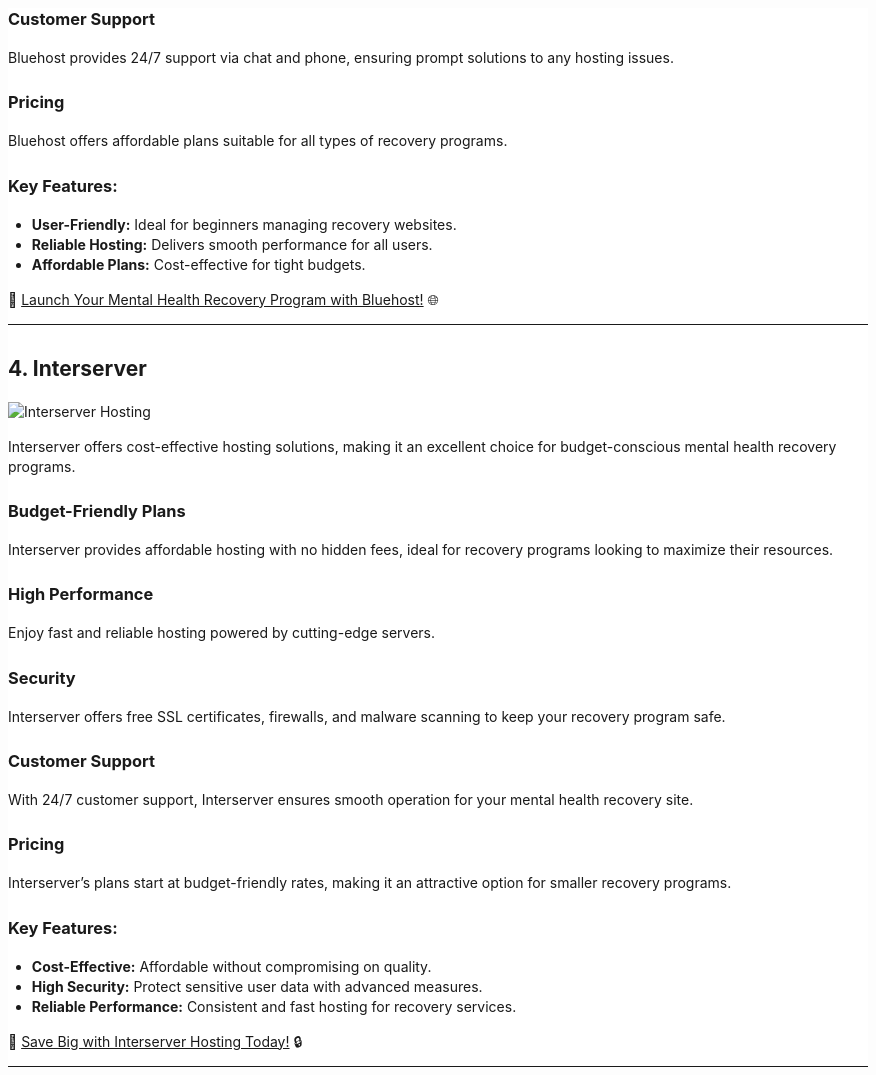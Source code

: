 ### Customer Support
Bluehost provides 24/7 support via chat and phone, ensuring prompt solutions to any hosting issues.

### Pricing
Bluehost offers affordable plans suitable for all types of recovery programs.

### Key Features:
- **User-Friendly:** Ideal for beginners managing recovery websites.
- **Reliable Hosting:** Delivers smooth performance for all users.
- **Affordable Plans:** Cost-effective for tight budgets.

🚀 [Launch Your Mental Health Recovery Program with Bluehost!](https://snipitx.com/bluehost-jy) 🌐

---

## 4. Interserver

![Interserver Hosting](https://i.imgur.com/OM5dOEW.jpeg "Interserver Hosting")

Interserver offers cost-effective hosting solutions, making it an excellent choice for budget-conscious mental health recovery programs.

### Budget-Friendly Plans
Interserver provides affordable hosting with no hidden fees, ideal for recovery programs looking to maximize their resources.

### High Performance
Enjoy fast and reliable hosting powered by cutting-edge servers.

### Security
Interserver offers free SSL certificates, firewalls, and malware scanning to keep your recovery program safe.

### Customer Support
With 24/7 customer support, Interserver ensures smooth operation for your mental health recovery site.

### Pricing
Interserver’s plans start at budget-friendly rates, making it an attractive option for smaller recovery programs.

### Key Features:
- **Cost-Effective:** Affordable without compromising on quality.
- **High Security:** Protect sensitive user data with advanced measures.
- **Reliable Performance:** Consistent and fast hosting for recovery services.

💸 [Save Big with Interserver Hosting Today!](https://snipitx.com/interserver-jy) 🔒

---
